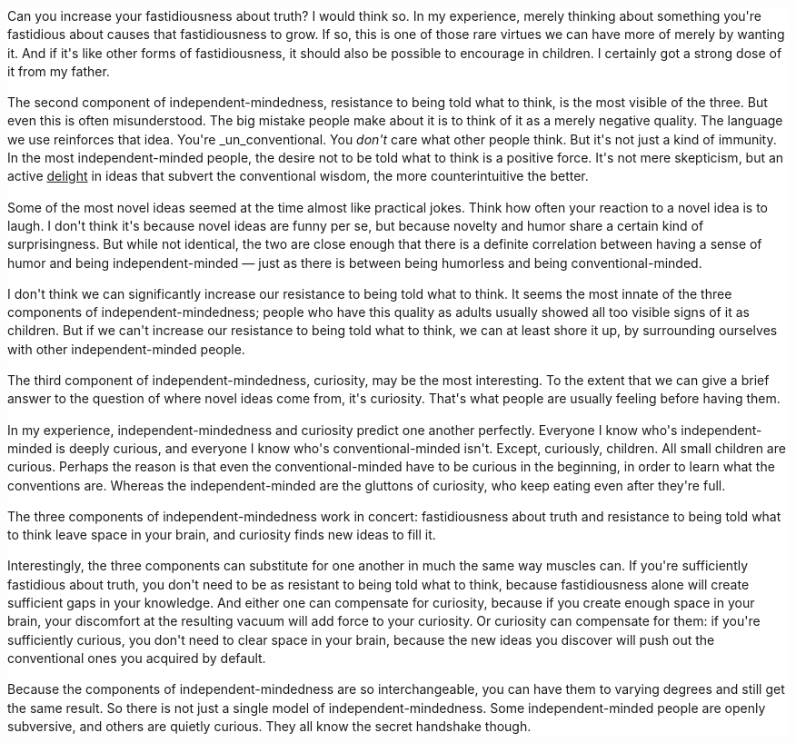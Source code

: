 
Can you increase your fastidiousness about truth? I would think so. In my experience, merely thinking about something you're fastidious about causes that fastidiousness to grow. If so, this is one of those rare virtues we can have more of merely by wanting it. And if it's like other forms of fastidiousness, it should also be possible to encourage in children. I certainly got a strong dose of it from my father.


The second component of independent-mindedness, resistance to being told what to think, is the most visible of the three. But even this is often misunderstood. The big mistake people make about it is to think of it as a merely negative quality. The language we use reinforces that idea. You're _un_conventional. You _don't_ care what other people think. But it's not just a kind of immunity. In the most independent-minded people, the desire not to be told what to think is a positive force. It's not mere skepticism, but an active [delight](http://paulgraham.com/gba.html) in ideas that subvert the conventional wisdom, the more counterintuitive the better.

Some of the most novel ideas seemed at the time almost like practical jokes. Think how often your reaction to a novel idea is to laugh. I don't think it's because novel ideas are funny per se, but because novelty and humor share a certain kind of surprisingness. But while not identical, the two are close enough that there is a definite correlation between having a sense of humor and being independent-minded — just as there is between being humorless and being conventional-minded.


I don't think we can significantly increase our resistance to being told what to think. It seems the most innate of the three components of independent-mindedness; people who have this quality as adults usually showed all too visible signs of it as children. But if we can't increase our resistance to being told what to think, we can at least shore it up, by surrounding ourselves with other independent-minded people.

The third component of independent-mindedness, curiosity, may be the most interesting. To the extent that we can give a brief answer to the question of where novel ideas come from, it's curiosity. That's what people are usually feeling before having them.

In my experience, independent-mindedness and curiosity predict one another perfectly. Everyone I know who's independent-minded is deeply curious, and everyone I know who's conventional-minded isn't. Except, curiously, children. All small children are curious. Perhaps the reason is that even the conventional-minded have to be curious in the beginning, in order to learn what the conventions are. Whereas the independent-minded are the gluttons of curiosity, who keep eating even after they're full.


The three components of independent-mindedness work in concert: fastidiousness about truth and resistance to being told what to think leave space in your brain, and curiosity finds new ideas to fill it.

Interestingly, the three components can substitute for one another in much the same way muscles can. If you're sufficiently fastidious about truth, you don't need to be as resistant to being told what to think, because fastidiousness alone will create sufficient gaps in your knowledge. And either one can compensate for curiosity, because if you create enough space in your brain, your discomfort at the resulting vacuum will add force to your curiosity. Or curiosity can compensate for them: if you're sufficiently curious, you don't need to clear space in your brain, because the new ideas you discover will push out the conventional ones you acquired by default.

Because the components of independent-mindedness are so interchangeable, you can have them to varying degrees and still get the same result. So there is not just a single model of independent-mindedness. Some independent-minded people are openly subversive, and others are quietly curious. They all know the secret handshake though.

